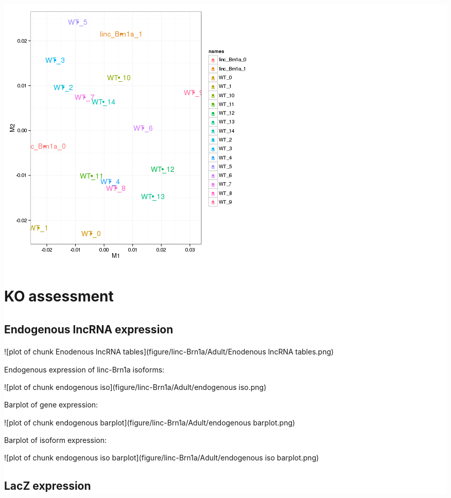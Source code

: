 ![plot of chunk MDS](figure/linc-Brn1a/Adult/MDS.png) 





# KO assessment

## Endogenous lncRNA expression

![plot of chunk Enodenous lncRNA tables](figure/linc-Brn1a/Adult/Enodenous lncRNA tables.png) 

Endogenous expression of linc-Brn1a isoforms:

![plot of chunk endogenous iso](figure/linc-Brn1a/Adult/endogenous iso.png) 

Barplot of gene expression:

![plot of chunk endogenous barplot](figure/linc-Brn1a/Adult/endogenous barplot.png) 

Barplot of isoform expression:

![plot of chunk endogenous iso barplot](figure/linc-Brn1a/Adult/endogenous iso barplot.png) 


## LacZ expression

